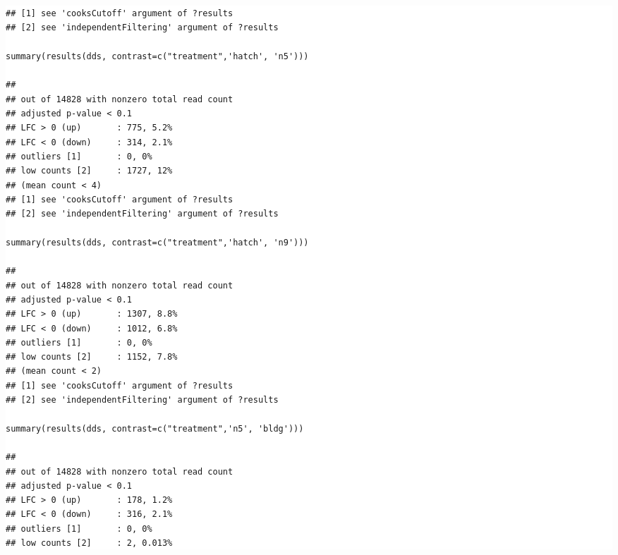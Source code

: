     ## [1] see 'cooksCutoff' argument of ?results
    ## [2] see 'independentFiltering' argument of ?results

    summary(results(dds, contrast=c("treatment",'hatch', 'n5')))       

    ## 
    ## out of 14828 with nonzero total read count
    ## adjusted p-value < 0.1
    ## LFC > 0 (up)       : 775, 5.2%
    ## LFC < 0 (down)     : 314, 2.1%
    ## outliers [1]       : 0, 0%
    ## low counts [2]     : 1727, 12%
    ## (mean count < 4)
    ## [1] see 'cooksCutoff' argument of ?results
    ## [2] see 'independentFiltering' argument of ?results

    summary(results(dds, contrast=c("treatment",'hatch', 'n9')))       

    ## 
    ## out of 14828 with nonzero total read count
    ## adjusted p-value < 0.1
    ## LFC > 0 (up)       : 1307, 8.8%
    ## LFC < 0 (down)     : 1012, 6.8%
    ## outliers [1]       : 0, 0%
    ## low counts [2]     : 1152, 7.8%
    ## (mean count < 2)
    ## [1] see 'cooksCutoff' argument of ?results
    ## [2] see 'independentFiltering' argument of ?results

    summary(results(dds, contrast=c("treatment",'n5', 'bldg')))      

    ## 
    ## out of 14828 with nonzero total read count
    ## adjusted p-value < 0.1
    ## LFC > 0 (up)       : 178, 1.2%
    ## LFC < 0 (down)     : 316, 2.1%
    ## outliers [1]       : 0, 0%
    ## low counts [2]     : 2, 0.013%